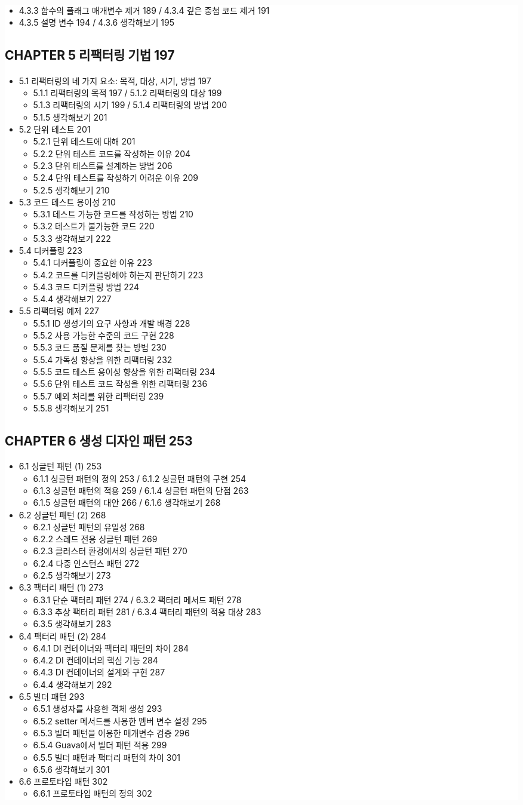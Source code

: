   * 4.3.3 함수의 플래그 매개변수 제거 189 / 4.3.4 깊은 중첩 코드 제거 191
  * 4.3.5 설명 변수 194 / 4.3.6 생각해보기 195

## CHAPTER 5 리팩터링 기법 197
* 5.1 리팩터링의 네 가지 요소: 목적, 대상, 시기, 방법 197
  * 5.1.1 리팩터링의 목적 197 / 5.1.2 리팩터링의 대상 199
  * 5.1.3 리팩터링의 시기 199 / 5.1.4 리팩터링의 방법 200
  * 5.1.5 생각해보기 201
* 5.2 단위 테스트 201
  * 5.2.1 단위 테스트에 대해 201
  * 5.2.2 단위 테스트 코드를 작성하는 이유 204
  * 5.2.3 단위 테스트를 설계하는 방법 206
  * 5.2.4 단위 테스트를 작성하기 어려운 이유 209
  * 5.2.5 생각해보기 210
* 5.3 코드 테스트 용이성 210
  * 5.3.1 테스트 가능한 코드를 작성하는 방법 210
  * 5.3.2 테스트가 불가능한 코드 220
  * 5.3.3 생각해보기 222
* 5.4 디커플링 223
  * 5.4.1 디커플링이 중요한 이유 223
  * 5.4.2 코드를 디커플링해야 하는지 판단하기 223
  * 5.4.3 코드 디커플링 방법 224
  * 5.4.4 생각해보기 227
* 5.5 리팩터링 예제 227
  * 5.5.1 ID 생성기의 요구 사항과 개발 배경 228
  * 5.5.2 사용 가능한 수준의 코드 구현 228
  * 5.5.3 코드 품질 문제를 찾는 방법 230
  * 5.5.4 가독성 향상을 위한 리팩터링 232
  * 5.5.5 코드 테스트 용이성 향상을 위한 리팩터링 234
  * 5.5.6 단위 테스트 코드 작성을 위한 리팩터링 236
  * 5.5.7 예외 처리를 위한 리팩터링 239
  * 5.5.8 생각해보기 251

## CHAPTER 6 생성 디자인 패턴 253
* 6.1 싱글턴 패턴 (1) 253
  * 6.1.1 싱글턴 패턴의 정의 253 / 6.1.2 싱글턴 패턴의 구현 254
  * 6.1.3 싱글턴 패턴의 적용 259 / 6.1.4 싱글턴 패턴의 단점 263
  * 6.1.5 싱글턴 패턴의 대안 266 / 6.1.6 생각해보기 268
* 6.2 싱글턴 패턴 (2) 268
  * 6.2.1 싱글턴 패턴의 유일성 268
  * 6.2.2 스레드 전용 싱글턴 패턴 269
  * 6.2.3 클러스터 환경에서의 싱글턴 패턴 270
  * 6.2.4 다중 인스턴스 패턴 272
  * 6.2.5 생각해보기 273
* 6.3 팩터리 패턴 (1) 273
  * 6.3.1 단순 팩터리 패턴 274 / 6.3.2 팩터리 메서드 패턴 278
  * 6.3.3 추상 팩터리 패턴 281 / 6.3.4 팩터리 패턴의 적용 대상 283
  * 6.3.5 생각해보기 283
* 6.4 팩터리 패턴 (2) 284
  * 6.4.1 DI 컨테이너와 팩터리 패턴의 차이 284
  * 6.4.2 DI 컨테이너의 핵심 기능 284
  * 6.4.3 DI 컨테이너의 설계와 구현 287
  * 6.4.4 생각해보기 292
* 6.5 빌더 패턴 293
  * 6.5.1 생성자를 사용한 객체 생성 293
  * 6.5.2 setter 메서드를 사용한 멤버 변수 설정 295
  * 6.5.3 빌더 패턴을 이용한 매개변수 검증 296
  * 6.5.4 Guava에서 빌더 패턴 적용 299
  * 6.5.5 빌더 패턴과 팩터리 패턴의 차이 301
  * 6.5.6 생각해보기 301
* 6.6 프로토타입 패턴 302
  * 6.6.1 프로토타입 패턴의 정의 302